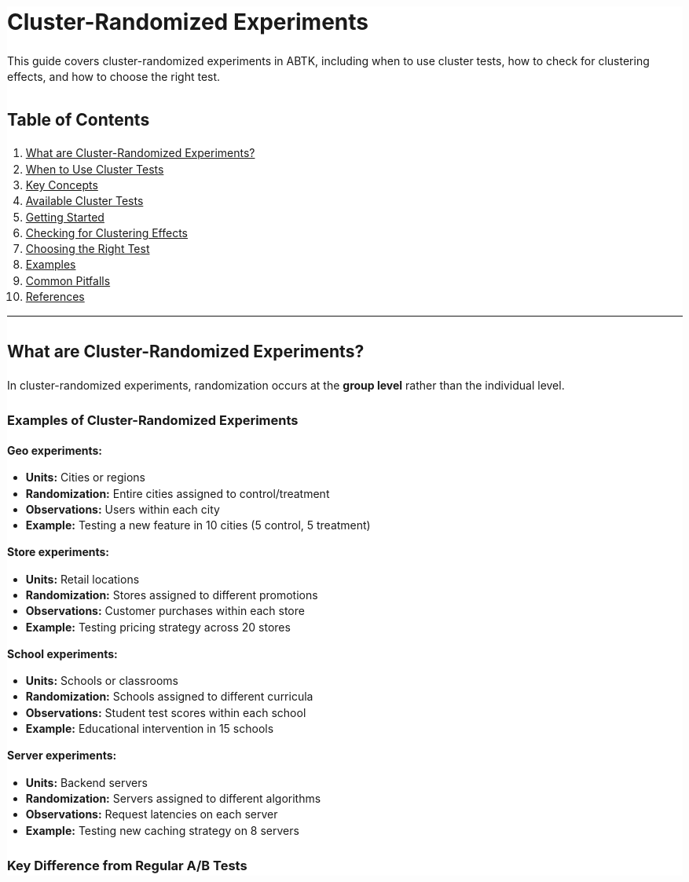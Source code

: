 # Cluster-Randomized Experiments

This guide covers cluster-randomized experiments in ABTK, including when to use cluster tests, how to check for clustering effects, and how to choose the right test.

## Table of Contents

1. [What are Cluster-Randomized Experiments?](#what-are-cluster-randomized-experiments)
2. [When to Use Cluster Tests](#when-to-use-cluster-tests)
3. [Key Concepts](#key-concepts)
4. [Available Cluster Tests](#available-cluster-tests)
5. [Getting Started](#getting-started)
6. [Checking for Clustering Effects](#checking-for-clustering-effects)
7. [Choosing the Right Test](#choosing-the-right-test)
8. [Examples](#examples)
9. [Common Pitfalls](#common-pitfalls)
10. [References](#references)

---

## What are Cluster-Randomized Experiments?

In cluster-randomized experiments, randomization occurs at the **group level** rather than the individual level.

### Examples of Cluster-Randomized Experiments

**Geo experiments:**
- **Units:** Cities or regions
- **Randomization:** Entire cities assigned to control/treatment
- **Observations:** Users within each city
- **Example:** Testing a new feature in 10 cities (5 control, 5 treatment)

**Store experiments:**
- **Units:** Retail locations
- **Randomization:** Stores assigned to different promotions
- **Observations:** Customer purchases within each store
- **Example:** Testing pricing strategy across 20 stores

**School experiments:**
- **Units:** Schools or classrooms
- **Randomization:** Schools assigned to different curricula
- **Observations:** Student test scores within each school
- **Example:** Educational intervention in 15 schools

**Server experiments:**
- **Units:** Backend servers
- **Randomization:** Servers assigned to different algorithms
- **Observations:** Request latencies on each server
- **Example:** Testing new caching strategy on 8 servers

### Key Difference from Regular A/B Tests
